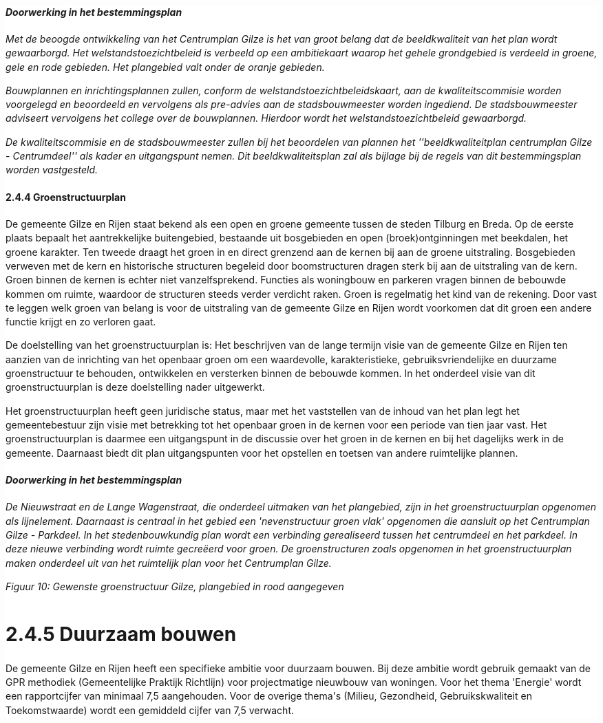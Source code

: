 #### *Doorwerking in het bestemmingsplan*

*Met de beoogde ontwikkeling van het Centrumplan Gilze is het van groot belang dat de beeldkwaliteit van het plan wordt gewaarborgd. Het welstandstoezichtbeleid is verbeeld op een ambitiekaart waarop het gehele grondgebied is verdeeld in groene, gele en rode gebieden. Het plangebied valt onder de oranje gebieden.* 

*Bouwplannen en inrichtingsplannen zullen, conform de welstandstoezichtbeleidskaart, aan de kwaliteitscommisie worden voorgelegd en beoordeeld en vervolgens als pre-advies aan de stadsbouwmeester worden ingediend. De stadsbouwmeester adviseert vervolgens het college over de bouwplannen. Hierdoor wordt het welstandstoezichtbeleid gewaarborgd.* 

*De kwaliteitscommisie en de stadsbouwmeester zullen bij het beoordelen van plannen het ''beeldkwaliteitplan centrumplan Gilze - Centrumdeel'' als kader en uitgangspunt nemen. Dit beeldkwaliteitsplan zal als bijlage bij de regels van dit bestemmingsplan worden vastgesteld.* 

#### **2.4.4 Groenstructuurplan**

De gemeente Gilze en Rijen staat bekend als een open en groene gemeente tussen de steden Tilburg en Breda. Op de eerste plaats bepaalt het aantrekkelijke buitengebied, bestaande uit bosgebieden en open (broek)ontginningen met beekdalen, het groene karakter. Ten tweede draagt het groen in en direct grenzend aan de kernen bij aan de groene uitstraling. Bosgebieden verweven met de kern en historische structuren begeleid door boomstructuren dragen sterk bij aan de uitstraling van de kern. Groen binnen de kernen is echter niet vanzelfsprekend. Functies als woningbouw en parkeren vragen binnen de bebouwde kommen om ruimte, waardoor de structuren steeds verder verdicht raken. Groen is regelmatig het kind van de rekening. Door vast te leggen welk groen van belang is voor de uitstraling van de gemeente Gilze en Rijen wordt voorkomen dat dit groen een andere functie krijgt en zo verloren gaat.

De doelstelling van het groenstructuurplan is: Het beschrijven van de lange termijn visie van de gemeente Gilze en Rijen ten aanzien van de inrichting van het openbaar groen om een waardevolle, karakteristieke, gebruiksvriendelijke en duurzame groenstructuur te behouden, ontwikkelen en versterken binnen de bebouwde kommen. In het onderdeel visie van dit groenstructuurplan is deze doelstelling nader uitgewerkt.

Het groenstructuurplan heeft geen juridische status, maar met het vaststellen van de inhoud van het plan legt het gemeentebestuur zijn visie met betrekking tot het openbaar groen in de kernen voor een periode van tien jaar vast. Het groenstructuurplan is daarmee een uitgangspunt in de discussie over het groen in de kernen en bij het dagelijks werk in de gemeente. Daarnaast biedt dit plan uitgangspunten voor het opstellen en toetsen van andere ruimtelijke plannen.

#### *Doorwerking in het bestemmingsplan*

*De Nieuwstraat en de Lange Wagenstraat, die onderdeel uitmaken van het plangebied, zijn in het groenstructuurplan opgenomen als lijnelement. Daarnaast is centraal in het gebied een 'nevenstructuur groen vlak' opgenomen die aansluit op het Centrumplan Gilze - Parkdeel. In het stedenbouwkundig plan wordt een verbinding gerealiseerd tussen het centrumdeel en het parkdeel. In deze nieuwe verbinding wordt ruimte gecreëerd voor groen. De groenstructuren zoals opgenomen in het groenstructuurplan maken onderdeel uit van het ruimtelijk plan voor het Centrumplan Gilze.*

*Figuur 10: Gewenste groenstructuur Gilze, plangebied in rood aangegeven*

# **2.4.5 Duurzaam bouwen**

De gemeente Gilze en Rijen heeft een specifieke ambitie voor duurzaam bouwen. Bij deze ambitie wordt gebruik gemaakt van de GPR methodiek (Gemeentelijke Praktijk Richtlijn) voor projectmatige nieuwbouw van woningen. Voor het thema 'Energie' wordt een rapportcijfer van minimaal 7,5 aangehouden. Voor de overige thema's (Milieu, Gezondheid, Gebruikskwaliteit en Toekomstwaarde) wordt een gemiddeld cijfer van 7,5 verwacht.
